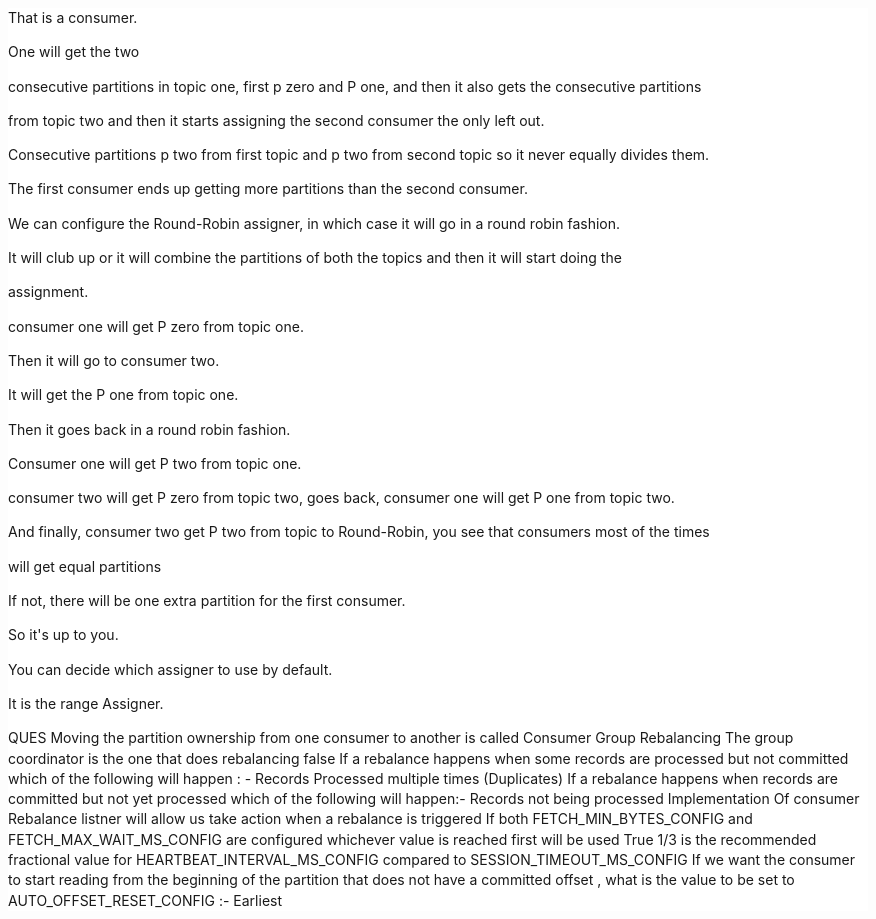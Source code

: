 That is a consumer.

One will get the two

consecutive partitions in topic one, first p zero and P one, and then it also gets the consecutive partitions

from topic two and then it starts assigning the second consumer the only left out.

Consecutive partitions p two from first topic and p two from second topic so it never equally divides them.

The first consumer ends up getting more partitions than the second consumer.

We can configure the Round-Robin assigner, in which case it will go in a round robin fashion.

It will club up or it will combine the partitions of both the topics and then it will start doing the

assignment.

consumer one will get P zero from topic one.

Then it will go to consumer two.

It will get the P one from topic one.

Then it goes back in a round robin fashion.

Consumer one will get P two from topic one.

consumer two will get P zero from topic two, goes back, consumer one will get P one from topic two.

And finally, consumer two get P two from topic to Round-Robin, you see that consumers most of the times

will get equal partitions

If not, there will be one extra partition for the first consumer.

So it's up to you.

You can decide which assigner to use by default.

It is the range Assigner.

QUES
Moving the partition ownership from one consumer to another is called Consumer Group Rebalancing
The group coordinator is the one that does rebalancing false
If a rebalance happens when some records are processed but not committed which of the following will happen : - Records Processed multiple times (Duplicates)
If a rebalance happens when records are committed but not yet processed which of the following will happen:- Records not being processed
Implementation Of consumer Rebalance listner will allow us take action when a rebalance is triggered
If both FETCH_MIN_BYTES_CONFIG and FETCH_MAX_WAIT_MS_CONFIG are configured whichever value is reached first will be used True
1/3 is the  recommended fractional value for HEARTBEAT_INTERVAL_MS_CONFIG compared to SESSION_TIMEOUT_MS_CONFIG
If we want the consumer to start reading from the beginning of the partition that does not have a committed offset , what is the value to be set to AUTO_OFFSET_RESET_CONFIG :- Earliest 
